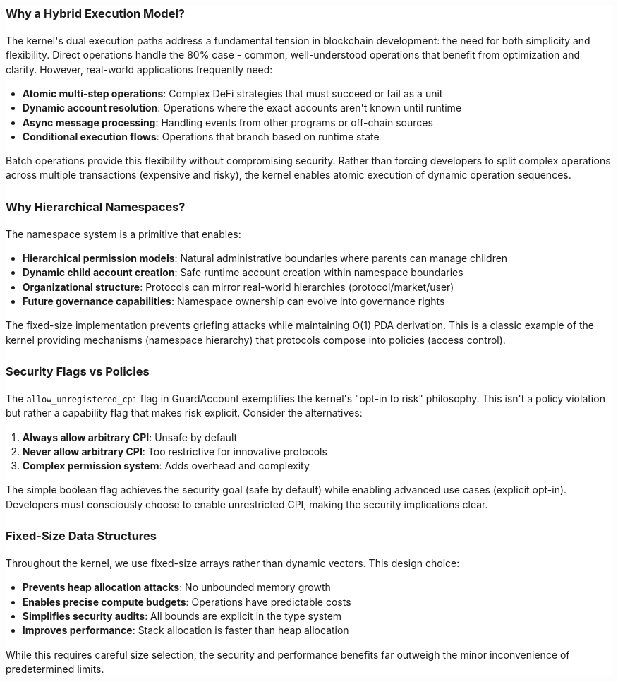 ### Why a Hybrid Execution Model?

The kernel's dual execution paths address a fundamental tension in blockchain development: the need for both simplicity and flexibility. Direct operations handle the 80% case - common, well-understood operations that benefit from optimization and clarity. However, real-world applications frequently need:

- **Atomic multi-step operations**: Complex DeFi strategies that must succeed or fail as a unit
- **Dynamic account resolution**: Operations where the exact accounts aren't known until runtime
- **Async message processing**: Handling events from other programs or off-chain sources
- **Conditional execution flows**: Operations that branch based on runtime state

Batch operations provide this flexibility without compromising security. Rather than forcing developers to split complex operations across multiple transactions (expensive and risky), the kernel enables atomic execution of dynamic operation sequences.

### Why Hierarchical Namespaces?

The namespace system is a primitive that enables:

- **Hierarchical permission models**: Natural administrative boundaries where parents can manage children
- **Dynamic child account creation**: Safe runtime account creation within namespace boundaries
- **Organizational structure**: Protocols can mirror real-world hierarchies (protocol/market/user)
- **Future governance capabilities**: Namespace ownership can evolve into governance rights

The fixed-size implementation prevents griefing attacks while maintaining O(1) PDA derivation. This is a classic example of the kernel providing mechanisms (namespace hierarchy) that protocols compose into policies (access control).

### Security Flags vs Policies

The `allow_unregistered_cpi` flag in GuardAccount exemplifies the kernel's "opt-in to risk" philosophy. This isn't a policy violation but rather a capability flag that makes risk explicit. Consider the alternatives:

1. **Always allow arbitrary CPI**: Unsafe by default
2. **Never allow arbitrary CPI**: Too restrictive for innovative protocols
3. **Complex permission system**: Adds overhead and complexity

The simple boolean flag achieves the security goal (safe by default) while enabling advanced use cases (explicit opt-in). Developers must consciously choose to enable unrestricted CPI, making the security implications clear.

### Fixed-Size Data Structures

Throughout the kernel, we use fixed-size arrays rather than dynamic vectors. This design choice:

- **Prevents heap allocation attacks**: No unbounded memory growth
- **Enables precise compute budgets**: Operations have predictable costs
- **Simplifies security audits**: All bounds are explicit in the type system
- **Improves performance**: Stack allocation is faster than heap allocation

While this requires careful size selection, the security and performance benefits far outweigh the minor inconvenience of predetermined limits.
